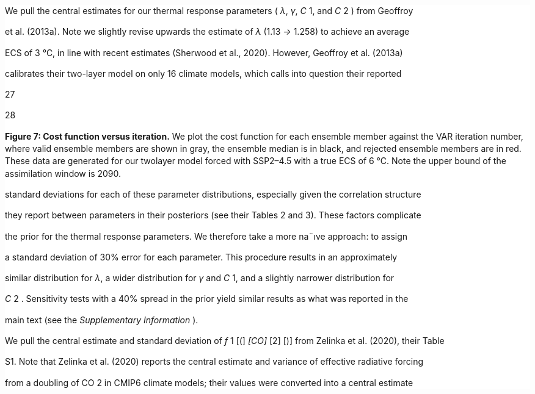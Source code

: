 
We pull the central estimates for our thermal response parameters ( _λ_, _γ_, _C_ 1, and _C_ 2 ) from Geoffroy


et al. (2013a). Note we slightly revise upwards the estimate of _λ_ (1.13 _→_ 1.258) to achieve an average


ECS of 3 °C, in line with recent estimates (Sherwood et al., 2020). However, Geoffroy et al. (2013a)


calibrates their two-layer model on only 16 climate models, which calls into question their reported


27


28


**Figure 7: Cost function versus iteration.** We plot the cost function for each ensemble member
against the VAR iteration number, where valid ensemble members are shown in gray, the ensemble
median is in black, and rejected ensemble members are in red. These data are generated for our twolayer model forced with SSP2–4.5 with a true ECS of 6 °C. Note the upper bound of the assimilation
window is 2090.


standard deviations for each of these parameter distributions, especially given the correlation structure


they report between parameters in their posteriors (see their Tables 2 and 3). These factors complicate


the prior for the thermal response parameters. We therefore take a more na¨ıve approach: to assign


a standard deviation of 30% error for each parameter. This procedure results in an approximately


similar distribution for _λ_, a wider distribution for _γ_ and _C_ 1, and a slightly narrower distribution for


_C_ 2 . Sensitivity tests with a 40% spread in the prior yield similar results as what was reported in the


main text (see the _Supplementary Information_ ).


We pull the central estimate and standard deviation of _f_ 1 [(] _[CO]_ [2] [)] from Zelinka et al. (2020), their Table


S1. Note that Zelinka et al. (2020) reports the central estimate and variance of effective radiative forcing


from a doubling of CO 2 in CMIP6 climate models; their values were converted into a central estimate
